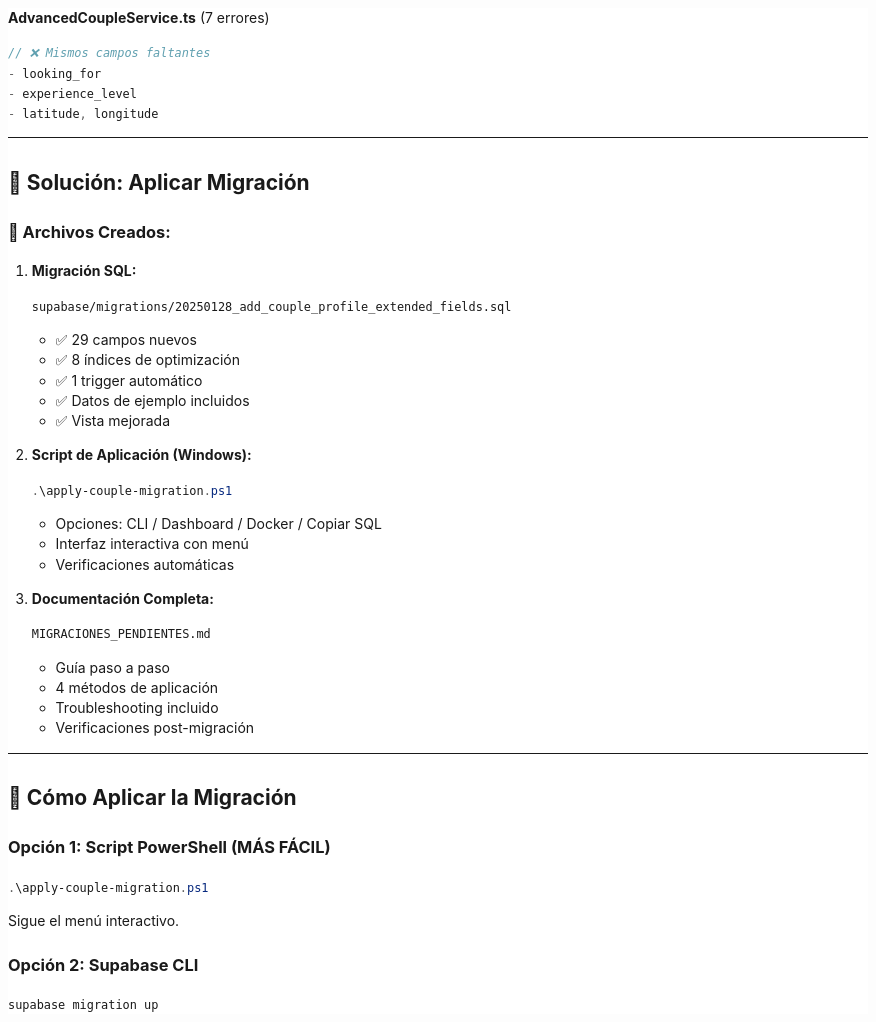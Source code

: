 **AdvancedCoupleService.ts** (7 errores)
```typescript
// ❌ Mismos campos faltantes
- looking_for
- experience_level
- latitude, longitude
```

---

## 🚀 Solución: Aplicar Migración

### 📁 Archivos Creados:

1. **Migración SQL:**
   ```
   supabase/migrations/20250128_add_couple_profile_extended_fields.sql
   ```
   - ✅ 29 campos nuevos
   - ✅ 8 índices de optimización
   - ✅ 1 trigger automático
   - ✅ Datos de ejemplo incluidos
   - ✅ Vista mejorada

2. **Script de Aplicación (Windows):**
   ```powershell
   .\apply-couple-migration.ps1
   ```
   - Opciones: CLI / Dashboard / Docker / Copiar SQL
   - Interfaz interactiva con menú
   - Verificaciones automáticas

3. **Documentación Completa:**
   ```
   MIGRACIONES_PENDIENTES.md
   ```
   - Guía paso a paso
   - 4 métodos de aplicación
   - Troubleshooting incluido
   - Verificaciones post-migración

---

## 🎯 Cómo Aplicar la Migración

### Opción 1: Script PowerShell (MÁS FÁCIL)
```powershell
.\apply-couple-migration.ps1
```
Sigue el menú interactivo.

### Opción 2: Supabase CLI
```bash
supabase migration up
```

